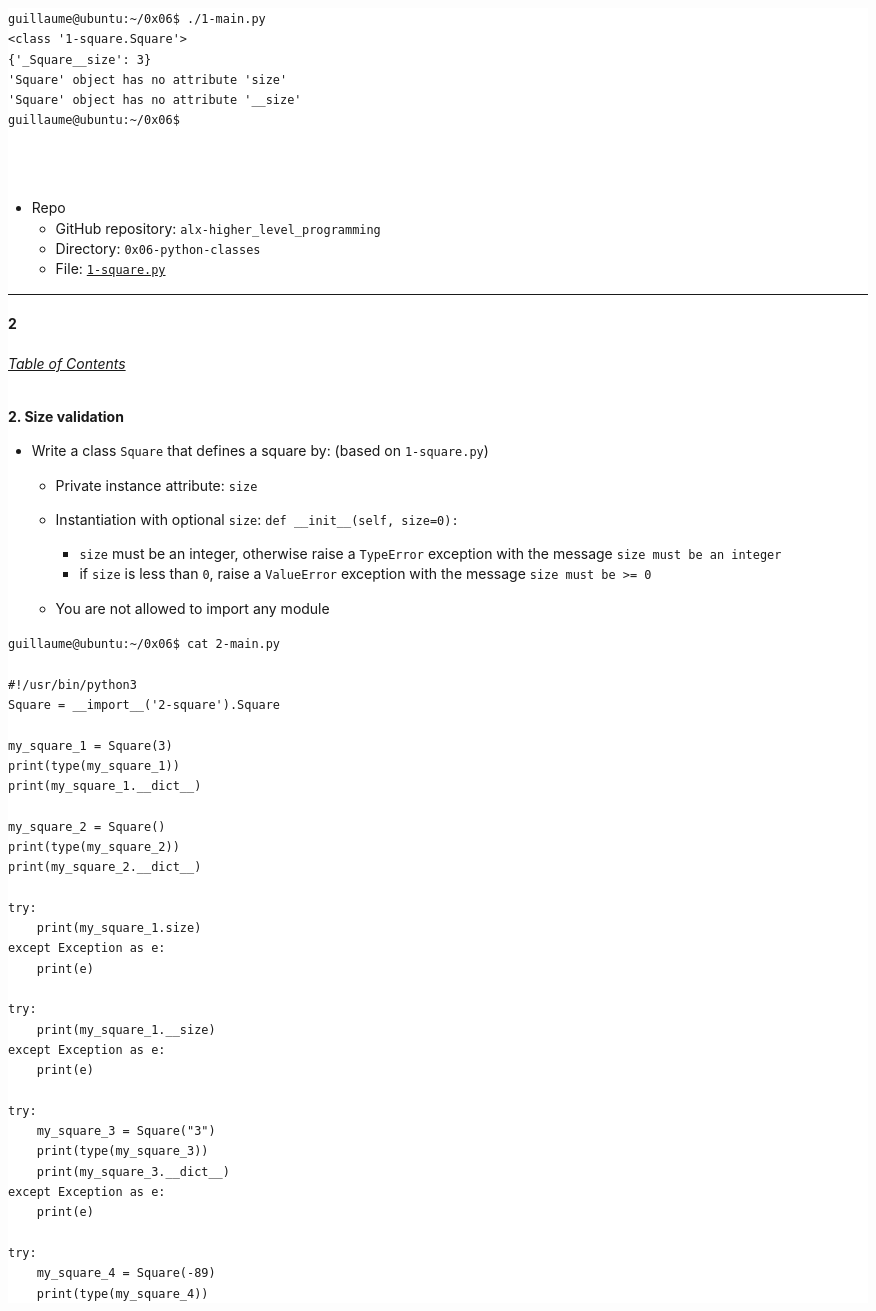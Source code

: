 ```
guillaume@ubuntu:~/0x06$ ./1-main.py
<class '1-square.Square'>
{'_Square__size': 3}
'Square' object has no attribute 'size'
'Square' object has no attribute '__size'
guillaume@ubuntu:~/0x06$ 
```

<br></br>
- Repo
    - GitHub repository: `alx-higher_level_programming`
    - Directory: `0x06-python-classes`
    - File: [`1-square.py`](./1-square.py)
---
#### 2
###### [Table of Contents](#table-of-contents)
**2. Size validation**

- Write a class `Square` that defines a square by: (based on `1-square.py`)


   - Private instance attribute: `size`
   - Instantiation with optional `size`: `def __init__(self, size=0):`


     - `size` must be an integer, otherwise raise a `TypeError` exception with the message `size must be an integer`
     - if `size` is less than `0`, raise a `ValueError` exception with the message `size must be >= 0`

   - You are not allowed to import any module


```
guillaume@ubuntu:~/0x06$ cat 2-main.py

#!/usr/bin/python3
Square = __import__('2-square').Square

my_square_1 = Square(3)
print(type(my_square_1))
print(my_square_1.__dict__)

my_square_2 = Square()
print(type(my_square_2))
print(my_square_2.__dict__)

try:
    print(my_square_1.size)
except Exception as e:
    print(e)

try:
    print(my_square_1.__size)
except Exception as e:
    print(e)

try:
    my_square_3 = Square("3")
    print(type(my_square_3))
    print(my_square_3.__dict__)
except Exception as e:
    print(e)

try:
    my_square_4 = Square(-89)
    print(type(my_square_4))
```